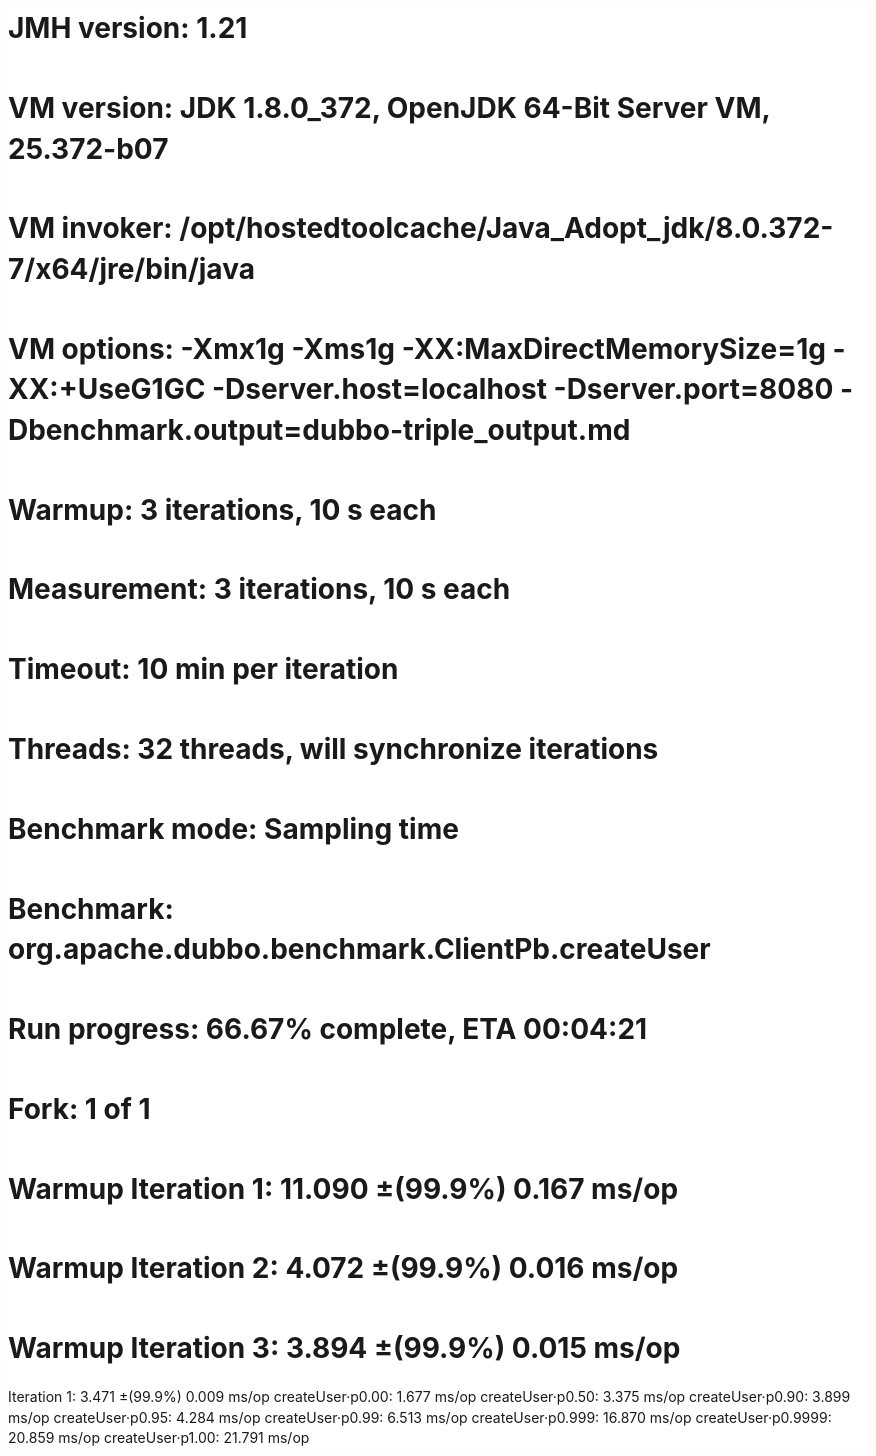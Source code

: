 
# JMH version: 1.21
# VM version: JDK 1.8.0_372, OpenJDK 64-Bit Server VM, 25.372-b07
# VM invoker: /opt/hostedtoolcache/Java_Adopt_jdk/8.0.372-7/x64/jre/bin/java
# VM options: -Xmx1g -Xms1g -XX:MaxDirectMemorySize=1g -XX:+UseG1GC -Dserver.host=localhost -Dserver.port=8080 -Dbenchmark.output=dubbo-triple_output.md
# Warmup: 3 iterations, 10 s each
# Measurement: 3 iterations, 10 s each
# Timeout: 10 min per iteration
# Threads: 32 threads, will synchronize iterations
# Benchmark mode: Sampling time
# Benchmark: org.apache.dubbo.benchmark.ClientPb.createUser

# Run progress: 66.67% complete, ETA 00:04:21
# Fork: 1 of 1
# Warmup Iteration   1: 11.090 ±(99.9%) 0.167 ms/op
# Warmup Iteration   2: 4.072 ±(99.9%) 0.016 ms/op
# Warmup Iteration   3: 3.894 ±(99.9%) 0.015 ms/op
Iteration   1: 3.471 ±(99.9%) 0.009 ms/op
                 createUser·p0.00:   1.677 ms/op
                 createUser·p0.50:   3.375 ms/op
                 createUser·p0.90:   3.899 ms/op
                 createUser·p0.95:   4.284 ms/op
                 createUser·p0.99:   6.513 ms/op
                 createUser·p0.999:  16.870 ms/op
                 createUser·p0.9999: 20.859 ms/op
                 createUser·p1.00:   21.791 ms/op
